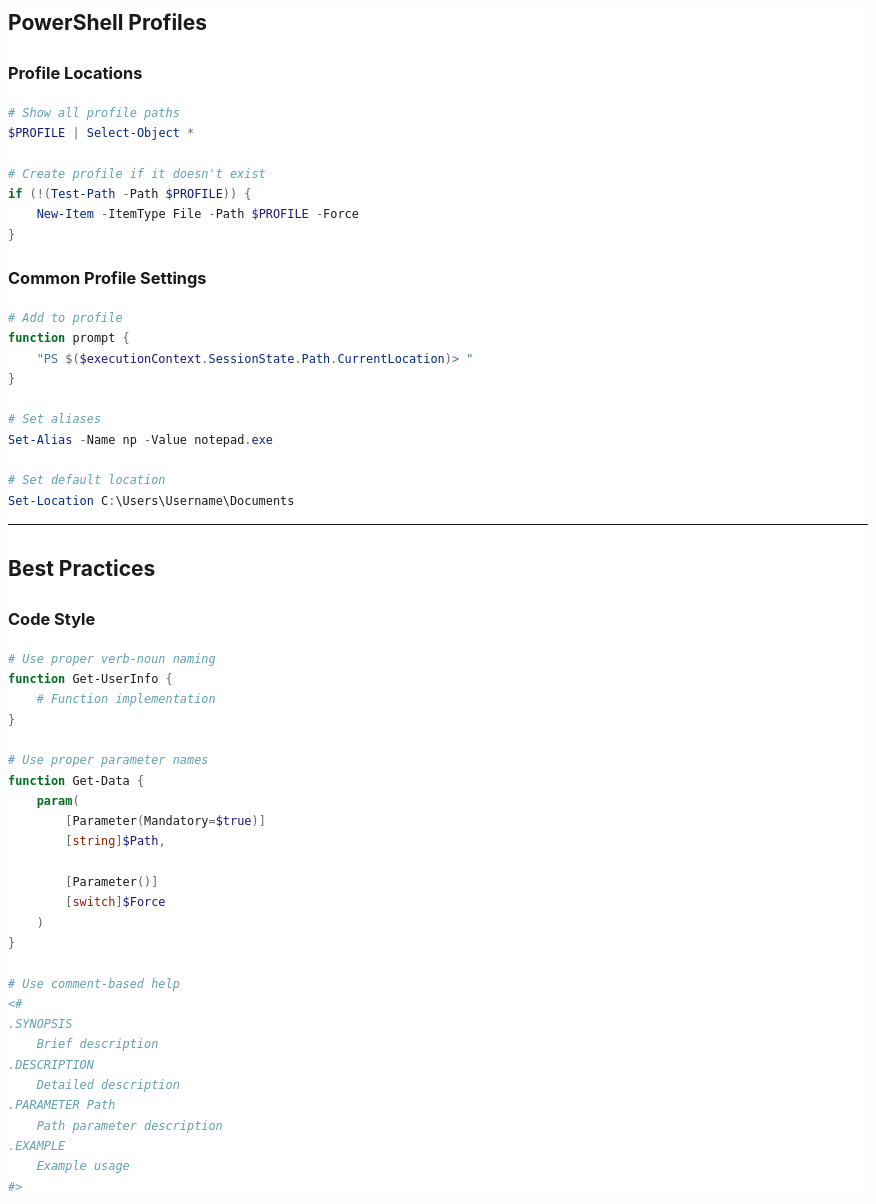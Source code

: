 
## PowerShell Profiles

### Profile Locations
```powershell
# Show all profile paths
$PROFILE | Select-Object *

# Create profile if it doesn't exist
if (!(Test-Path -Path $PROFILE)) {
    New-Item -ItemType File -Path $PROFILE -Force
}
```

### Common Profile Settings
```powershell
# Add to profile
function prompt {
    "PS $($executionContext.SessionState.Path.CurrentLocation)> "
}

# Set aliases
Set-Alias -Name np -Value notepad.exe

# Set default location
Set-Location C:\Users\Username\Documents
```

---

## Best Practices

### Code Style
```powershell
# Use proper verb-noun naming
function Get-UserInfo {
    # Function implementation
}

# Use proper parameter names
function Get-Data {
    param(
        [Parameter(Mandatory=$true)]
        [string]$Path,
        
        [Parameter()]
        [switch]$Force
    )
}

# Use comment-based help
<#
.SYNOPSIS
    Brief description
.DESCRIPTION
    Detailed description
.PARAMETER Path
    Path parameter description
.EXAMPLE
    Example usage
#>
```
